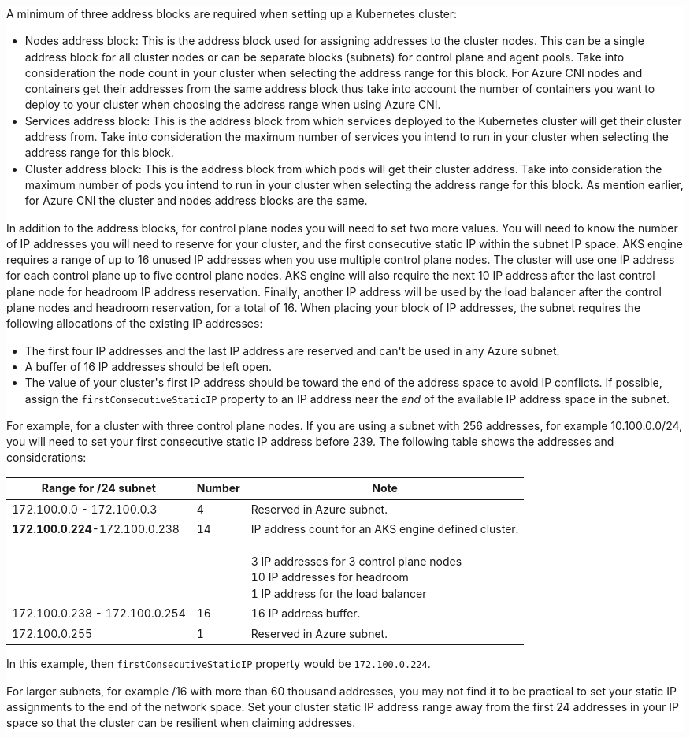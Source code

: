 A minimum of three address blocks are required when setting up a Kubernetes cluster:

- Nodes address block: This is the address block used for assigning addresses to the cluster nodes. This can be a single address block for all cluster nodes or can be separate blocks (subnets) for control plane and agent pools. Take into consideration the node count in your cluster when selecting the address range for this block. For Azure CNI nodes and containers get their addresses from the same address block thus take into account the number of containers you want to deploy to your cluster when choosing the address range when using Azure CNI.
- Services address block: This is the address block from which services deployed to the Kubernetes cluster will get their cluster address from. Take into consideration the maximum number of services you intend to run in your cluster when selecting the address range for this block.
- Cluster address block: This is the address block from which pods will get their cluster address. Take into consideration the maximum number of pods you intend to run in your cluster when selecting the address range for this block. As mention earlier, for Azure CNI the cluster and nodes address blocks are the same.

In addition to the address blocks, for control plane nodes you will need to set two more values. You will need to know the number of IP addresses you will need to reserve for your cluster, and the first consecutive static IP within the subnet IP space.
AKS engine requires a range of up to 16 unused IP addresses when you use multiple control plane nodes. The cluster will use one IP address for each control plane up to five control plane nodes. AKS engine will also require the next 10 IP address after the last control plane node for headroom IP address reservation. Finally, another IP address will be used by the load balancer after the control plane nodes and headroom reservation, for a total of 16.
When placing your block of IP addresses, the subnet requires the following allocations of the existing IP addresses:
- The first four IP addresses and the last IP address are reserved and can't be used in any Azure subnet.
- A buffer of 16 IP addresses should be left open.
- The value of your cluster's first IP address should be toward the end of the address space to avoid IP conflicts. If possible, assign the `firstConsecutiveStaticIP` property to an IP address near the *end* of the available IP address space in the subnet.

For example, for a cluster with three control plane nodes. If you are using a subnet with 256 addresses, for example 10.100.0.0/24, you will need to set your first consecutive static IP address before 239. The following table shows the addresses and considerations:

| Range for /24 subnet | Number | Note |
| --- | --- | --- |
| 172.100.0.0  - 172.100.0.3 | 4 | Reserved in Azure subnet. |
| **172.100.0.224**-172.100.0.238 | 14 | IP address count for an AKS engine defined cluster.<br><br> 3 IP addresses for 3 control plane nodes<br>10 IP addresses for headroom<br>1 IP address for the load balancer |
| 172.100.0.238 - 172.100.0.254 | 16 | 16 IP address buffer. |
| 172.100.0.255 | 1 | Reserved in Azure subnet. |
  
In this example, then `firstConsecutiveStaticIP` property would be `172.100.0.224`.

For larger subnets, for example /16 with more than 60 thousand addresses, you may not find it to be practical to set your static IP assignments to the end of the network space. Set your cluster static IP address range away from the first 24 addresses in your IP space so that the cluster can be resilient when claiming addresses.
